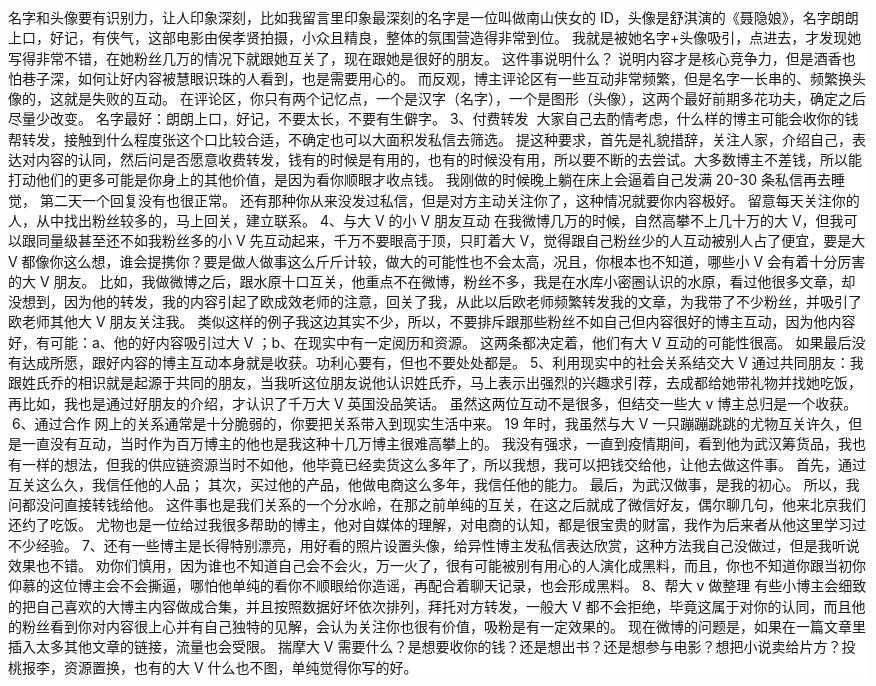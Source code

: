 <ne-p id="ucf86cd61" data-lake-id="ucf86cd61"><ne-text id="u52221a6a">名字和头像要有识别力，让人印象深刻，比如我留言里印象最深刻的名字是一位叫做南山侠女的 ID，头像是舒淇演的《聂隐娘》，名字朗朗上口，好记，有侠气，这部电影由侯孝贤拍摄，小众且精良，整体的氛围营造得非常到位。</ne-text></ne-p> <ne-p id="uf2a18461" data-lake-id="uf2a18461"><ne-text id="u40d91869">我就是被她名字+头像吸引，点进去，才发现她写得非常不错，在她粉丝几万的情况下就跟她互关了，现在跟她是很好的朋友。</ne-text></ne-p> <ne-p id="uc4b18eb7" data-lake-id="uc4b18eb7"><ne-text id="u91898e83">这件事说明什么？</ne-text></ne-p> <ne-p id="u4fb1f6a0" data-lake-id="u4fb1f6a0"><ne-text id="u233cd7fb" ne-bold="true">说明内容才是核心竞争力，但是酒香也怕巷子深，如何让好内容被慧眼识珠的人看到，也是需要用心的。</ne-text></ne-p> <ne-p id="u43a415c1" data-lake-id="u43a415c1"><ne-text id="ue62f3f8a">而反观，博主评论区有一些互动非常频繁，但是名字一长串的、频繁换头像的，这就是失败的互动。</ne-text></ne-p> <ne-p id="u91a19d88" data-lake-id="u91a19d88"><ne-text id="u941b6e02">在评论区，你只有两个记忆点，一个是汉字（名字），一个是图形（头像），这两个最好前期多花功夫，确定之后尽量少改变。</ne-text></ne-p> <ne-p id="u83ceb259" data-lake-id="u83ceb259"><ne-text id="uba40dfe9">名字最好：朗朗上口，好记，不要太长，不要有生僻字。</ne-text></ne-p> <ne-p id="ua7b6c1fa" data-lake-id="ua7b6c1fa"><ne-text id="u584272ce" ne-bold="true">3、付费转发</ne-text></ne-p> <ne-p id="u6f6d7896" data-lake-id="u6f6d7896"><ne-text id="u976e2540"> 大家自己去酌情考虑，什么样的博主可能会收你的钱帮转发，接触到什么程度张这个口比较合适，不确定也可以大面积发私信去筛选。</ne-text></ne-p> <ne-p id="uf6eaf80b" data-lake-id="uf6eaf80b"><ne-text id="uc9ed621a">提这种要求，首先是礼貌措辞，关注人家，介绍自己，表达对内容的认同，然后问是否愿意收费转发，钱有的时候是有用的，也有的时候没有用，所以要不断的去尝试。</ne-text><ne-text id="u4f55fccb" ne-bold="true">大多数博主不差钱，所以能打动他们的更多可能是你身上的其他价值，是因为看你顺眼才收点钱。</ne-text></ne-p> <ne-p id="ufeb903fa" data-lake-id="ufeb903fa"><ne-text id="u680c90d8">我刚做的时候晚上躺在床上会逼着自己发满 20-30 条私信再去睡觉， 第二天一个回复没有也很正常。</ne-text></ne-p> <ne-p id="u0d0b2d10" data-lake-id="u0d0b2d10"><ne-text id="uf6ca7e6e">还有那种你从来没发过私信，但是对方主动关注你了，这种情况就要你内容极好。</ne-text></ne-p> <ne-p id="u01674bd4" data-lake-id="u01674bd4"><ne-text id="u4cf5325e" ne-bold="true">留意每天关注你的人，从中找出粉丝较多的，马上回关，建立联系。</ne-text></ne-p> <ne-p id="udc92a56d" data-lake-id="udc92a56d"><ne-text id="ubf48213d" ne-bold="true">4、与大 V 的小 V 朋友互动</ne-text></ne-p> <ne-p id="u450ef516" data-lake-id="u450ef516"><ne-text id="u831b714c" ne-bold="true">在我微博几万的时候，自然高攀不上几十万的大 V，但我可以跟同量级甚至还不如我粉丝多的小 V 先互动起来</ne-text><ne-text id="ub64a3b09">，千万不要眼高于顶，只盯着大 V，觉得跟自己粉丝少的人互动被别人占了便宜，要是大 V 都像你这么想，谁会提携你？要是做人做事这么斤斤计较，做大的可能性也不会太高，况且，你根本也不知道，哪些小 V 会有着十分厉害的大 V 朋友。</ne-text></ne-p> <ne-p id="u4aad0325" data-lake-id="u4aad0325"><ne-text id="ua7e72e84">比如，我做微博之后，跟水原十口互关，他重点不在微博，粉丝不多，我是在水库小密圈认识的水原，看过他很多文章，却没想到，因为他的转发，我的内容引起了欧成效老师的注意，回关了我，从此以后欧老师频繁转发我的文章，为我带了不少粉丝，并吸引了欧老师其他大 V 朋友关注我。</ne-text></ne-p> <ne-p id="u8ef9757a" data-lake-id="u8ef9757a"><ne-text id="u8b0d4f48">类似这样的例子我这边其实不少，所以，不要排斥跟那些粉丝不如自己但内容很好的博主互动，因为他内容好，有可能：a、他的好内容吸引过大 V ；b、在现实中有一定阅历和资源。</ne-text></ne-p> <ne-p id="u7137dfd5" data-lake-id="u7137dfd5"><ne-text id="ua6497b09">这两条都决定着，他们有大 V 互动的可能性很高。</ne-text></ne-p> <ne-p id="ube9064d4" data-lake-id="ube9064d4"><ne-text id="u1c2f7fd8">如果最后没有达成所愿，跟好内容的博主互动本身就是收获。</ne-text><ne-text id="u24c04f1e" ne-bold="true">功利心要有，但也不要处处都是。</ne-text></ne-p> <ne-p id="ud870744b" data-lake-id="ud870744b"><ne-text id="u9829211a" ne-bold="true">5、利用现实中的社会关系结交大 V</ne-text></ne-p> <ne-p id="uff38ba88" data-lake-id="uff38ba88"><ne-text id="u1950037a" ne-bold="true">通过共同朋友：</ne-text><ne-text id="u87232cee">我跟姓氏乔的相识就是起源于共同的朋友，当我听这位朋友说他认识姓氏乔，马上表示出强烈的兴趣求引荐，去成都给她带礼物并找她吃饭，</ne-text></ne-p> <ne-p id="uadaf9bb6" data-lake-id="uadaf9bb6"><ne-text id="u6a575393">再比如，我也是通过好朋友的介绍，才认识了千万大 V 英国没品笑话。</ne-text></ne-p> <ne-p id="u414dff76" data-lake-id="u414dff76"><ne-text id="u2b0523c6">虽然这两位互动不是很多，但结交一些大 v 博主总归是一个收获。</ne-text></ne-p> <ne-p id="u47ed37ac" data-lake-id="u47ed37ac"><ne-text id="u5146e551" ne-bold="true"> 6、通过合作</ne-text></ne-p> <ne-p id="u2bb76537" data-lake-id="u2bb76537"><ne-text id="u6b0a7572">网上的关系通常是十分脆弱的，你要把关系带入到现实生活中来。</ne-text></ne-p> <ne-p id="u1b93cb06" data-lake-id="u1b93cb06"><ne-text id="u27a6c902">19 年时，我虽然与大 V 一只蹦蹦跳跳的尤物互关许久，但是一直没有互动，当时作为百万博主的他也是我这种十几万博主很难高攀上的。</ne-text></ne-p> <ne-p id="u0229b65f" data-lake-id="u0229b65f"><ne-text id="uc837e639">我没有强求，一直到疫情期间，看到他为武汉筹货品，我也有一样的想法，但我的供应链资源当时不如他，他毕竟已经卖货这么多年了，所以我想，我可以把钱交给他，让他去做这件事。</ne-text></ne-p> <ne-p id="u33183ba7" data-lake-id="u33183ba7"><ne-text id="ubc08e984">首先，通过互关这么久，我信任他的人品；</ne-text></ne-p> <ne-p id="u6c804c68" data-lake-id="u6c804c68"><ne-text id="u93969224">其次，买过他的产品，他做电商这么多年，我信任他的能力。</ne-text></ne-p> <ne-p id="ueda862f3" data-lake-id="ueda862f3"><ne-text id="ud9e340bc">最后，为武汉做事，是我的初心。</ne-text></ne-p> <ne-p id="u272aec41" data-lake-id="u272aec41"><ne-text id="u82180841" ne-bold="true">所以，我问都没问直接转钱给他。</ne-text></ne-p> <ne-p id="u6fda308c" data-lake-id="u6fda308c"><ne-text id="u22d4e7ff">这件事也是我们关系的一个分水岭，在那之前单纯的互关，在这之后就成了微信好友，偶尔聊几句，他来北京我们还约了吃饭。</ne-text></ne-p> <ne-p id="ufc4766b0" data-lake-id="ufc4766b0"><ne-text id="ue3ee139a">尤物也是一位给过我很多帮助的博主，他对自媒体的理解，对电商的认知，都是很宝贵的财富，我作为后来者从他这里学习过不少经验。</ne-text></ne-p> <ne-p id="uf028f5cd" data-lake-id="uf028f5cd"><ne-text id="u3a6c06ad" ne-bold="true">7、还有一些博主是长得特别漂亮</ne-text><ne-text id="ud8f4e15d">，用好看的照片设置头像，给异性博主发私信表达欣赏，这种方法我自己没做过，但是我听说效果也不错。</ne-text></ne-p> <ne-p id="uc7ee572c" data-lake-id="uc7ee572c"><ne-text id="u28ecbe5c">劝你们慎用，因为谁也不知道自己会不会火，万一火了，很有可能被别有用心的人演化成黑料，而且，你也不知道你跟当初你仰慕的这位博主会不会撕逼，哪怕他单纯的看你不顺眼给你造谣，再配合着聊天记录，也会形成黑料。</ne-text></ne-p> <ne-p id="u7ee75849" data-lake-id="u7ee75849"><ne-text id="uc99eff5c" ne-bold="true">8、帮大 v 做整理</ne-text></ne-p> <ne-p id="ued811c10" data-lake-id="ued811c10"><ne-text id="u5849faf3">有些小博主会细致的把自己喜欢的大博主内容做成合集，并且按照数据好坏依次排列，拜托对方转发，一般大 V 都不会拒绝，毕竟这属于对你的认同，而且他的粉丝看到你对内容很上心并有自己独特的见解，会认为关注你也很有价值，吸粉是有一定效果的。</ne-text></ne-p> <ne-p id="ub0da74e5" data-lake-id="ub0da74e5"><ne-text id="u983ab7e7">现在微博的问题是，如果在一篇文章里插入太多其他文章的链接，流量也会受限。</ne-text></ne-p> <ne-p id="ue3396d14" data-lake-id="ue3396d14"><ne-text id="u9a7d8b12" ne-bold="true">揣摩大 V 需要什么？</ne-text><ne-text id="ucea02300">是想要收你的钱？还是想出书？还是想参与电影？想把小说卖给片方？投桃报李，资源置换，也有的大 V 什么也不图，单纯觉得你写的好。</ne-text></ne-p>